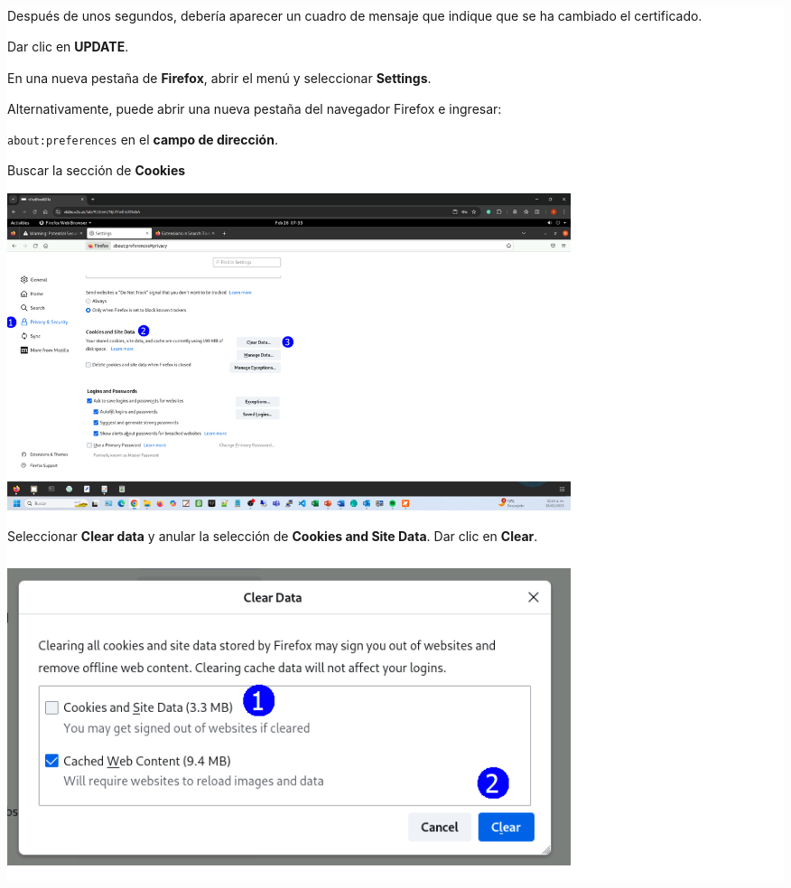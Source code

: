 Después de unos segundos, debería aparecer un cuadro de mensaje que
indique que se ha cambiado el certificado.

Dar clic en **UPDATE**.

En una nueva pestaña de **Firefox**, abrir el menú y seleccionar **Settings**.

Alternativamente, puede abrir una nueva pestaña del navegador Firefox e
ingresar:

`about:preferences` en el **campo de dirección**.

Buscar la sección de **Cookies**

<img src="./media/image23.png" style="width:6.5in;height:3.65625in"
alt="A screenshot of a computer Description automatically generated" />

Seleccionar **Clear data** y anular la selección de **Cookies and Site
Data**. Dar clic en **Clear**.

<img src="./media/image24.png" style="width:6.5in;height:3.65625in"
alt="A screenshot of a computer Description automatically generated" />
